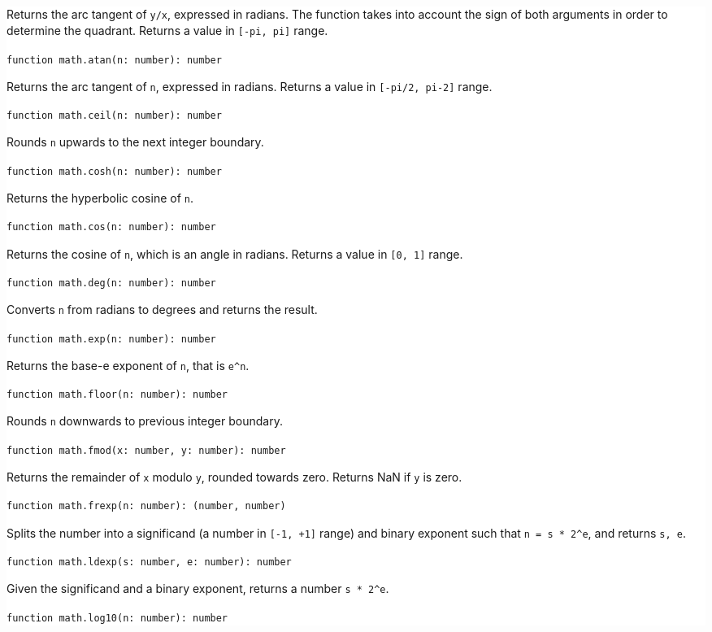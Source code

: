 Returns the arc tangent of `y/x`, expressed in radians. The function takes into account the sign of both arguments in order to determine the quadrant. Returns a value in `[-pi, pi]` range.

```
function math.atan(n: number): number
```

Returns the arc tangent of `n`, expressed in radians. Returns a value in `[-pi/2, pi-2]` range.

```
function math.ceil(n: number): number
```

Rounds `n` upwards to the next integer boundary.

```
function math.cosh(n: number): number
```

Returns the hyperbolic cosine of `n`.

```
function math.cos(n: number): number
```

Returns the cosine of `n`, which is an angle in radians. Returns a value in `[0, 1]` range.

```
function math.deg(n: number): number
```

Converts `n` from radians to degrees and returns the result.

```
function math.exp(n: number): number
```

Returns the base-e exponent of `n`, that is `e^n`.

```
function math.floor(n: number): number
```

Rounds `n` downwards to previous integer boundary.

```
function math.fmod(x: number, y: number): number
```

Returns the remainder of `x` modulo `y`, rounded towards zero. Returns NaN if `y` is zero.

```
function math.frexp(n: number): (number, number)
```

Splits the number into a significand (a number in `[-1, +1]` range) and binary exponent such that `n = s * 2^e`, and returns `s, e`.

```
function math.ldexp(s: number, e: number): number
```

Given the significand and a binary exponent, returns a number `s * 2^e`.

```
function math.log10(n: number): number
```
